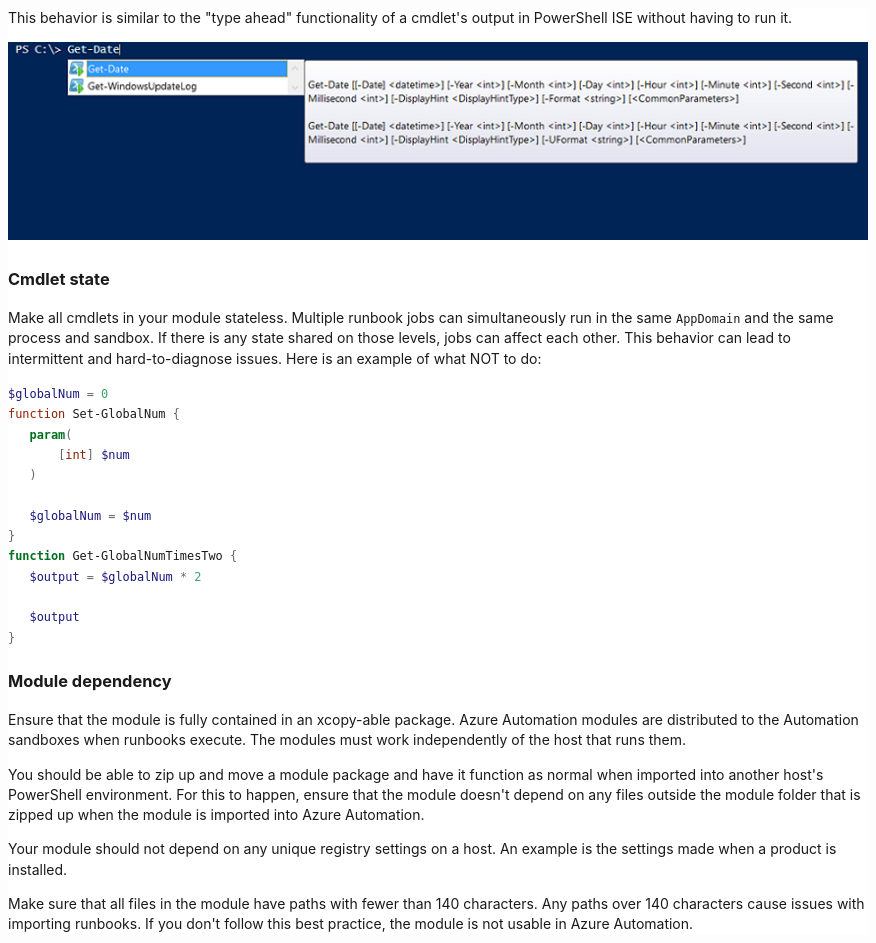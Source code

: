   This behavior is similar to the "type ahead" functionality of a cmdlet's output in PowerShell ISE without having to run it.

  ![POSH IntelliSense](../media/modules/automation-posh-ise-intellisense.png)

### Cmdlet state

Make all cmdlets in your module stateless. Multiple runbook jobs can simultaneously run in the same `AppDomain` and the same process and sandbox. If there is any state shared on those levels, jobs can affect each other. This behavior can lead to intermittent and hard-to-diagnose issues. Here is an example of what NOT to do:

  ```powershell
  $globalNum = 0
  function Set-GlobalNum {
     param(
         [int] $num
     )

     $globalNum = $num
  }
  function Get-GlobalNumTimesTwo {
     $output = $globalNum * 2

     $output
  }
  ```

### Module dependency

Ensure that the module is fully contained in an xcopy-able package. Azure Automation modules are distributed to the Automation sandboxes when runbooks execute. The modules must work independently of the host that runs them. 

You should be able to zip up and move a module package and have it function as normal when imported into another host's PowerShell environment. For this to happen, ensure that the module doesn't depend on any files outside the module folder that is zipped up when the module is imported into Azure Automation. 

Your module should not depend on any unique registry settings on a host. An example is the settings made when a product is installed. 

Make sure that all files in the module have paths with fewer than 140 characters. Any paths over 140 characters cause issues with importing runbooks. If you don't follow this best practice, the module is not usable in Azure Automation.  
